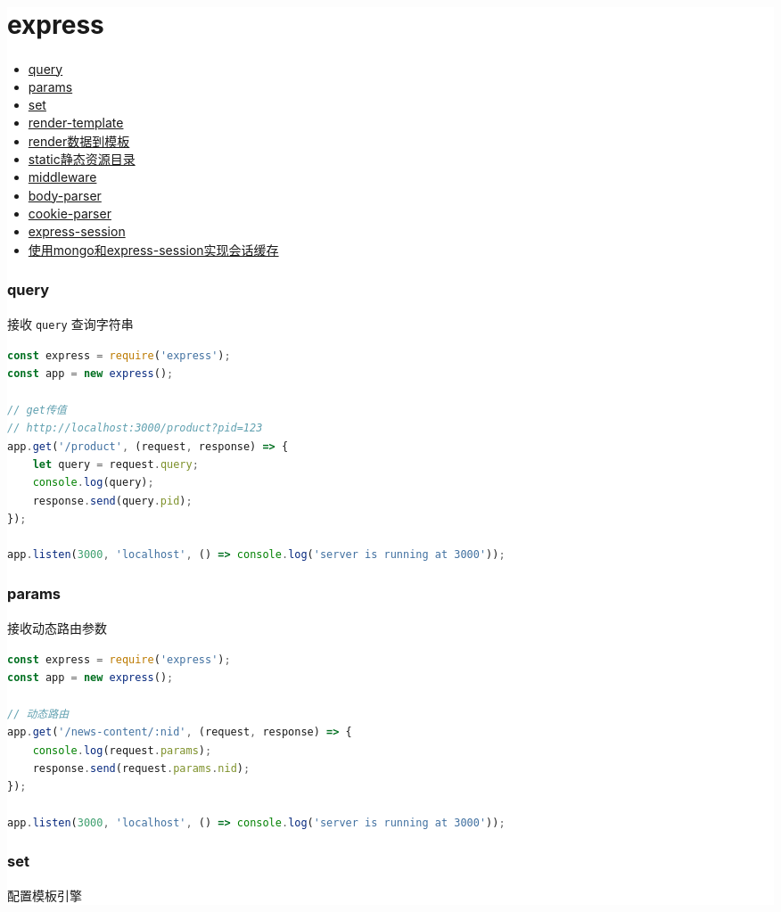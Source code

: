 # express

- [query](#query)
- [params](#params)
- [set](#set)
- [render-template](#render-template)
- [render数据到模板](#render-data-to-template)
- [static静态资源目录](#static)
- [middleware](#middleware)
- [body-parser](#body-parser)
- [cookie-parser](#cookie-parser)
- [express-session](#express-session)
- [使用mongo和express-session实现会话缓存](#mongo)

### query

接收 `query` 查询字符串
```js
const express = require('express');
const app = new express();

// get传值
// http://localhost:3000/product?pid=123
app.get('/product', (request, response) => {
    let query = request.query;
    console.log(query);
    response.send(query.pid);
});

app.listen(3000, 'localhost', () => console.log('server is running at 3000'));
```

### params

接收动态路由参数
```js
const express = require('express');
const app = new express();

// 动态路由
app.get('/news-content/:nid', (request, response) => {
    console.log(request.params);
    response.send(request.params.nid);
});

app.listen(3000, 'localhost', () => console.log('server is running at 3000'));
```

### set

配置模板引擎
